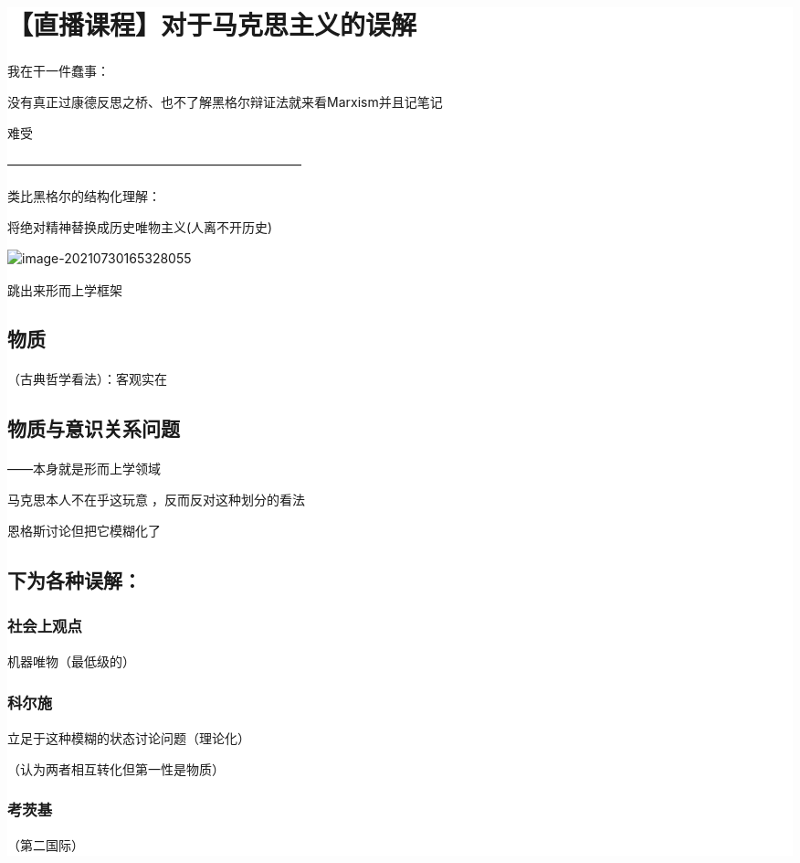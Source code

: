 # 【直播课程】对于马克思主义的误解

我在干一件蠢事：

没有真正过康德反思之桥、也不了解黑格尔辩证法就来看Marxism并且记笔记



难受

———————————————————————

类比黑格尔的结构化理解：

将绝对精神替换成历史唯物主义(人离不开历史)

![image-20210730165328055](https://user-images.githubusercontent.com/74097469/127655023-65a5089e-b676-4445-8123-1ff9b9192f84.png)

跳出来形而上学框架



## 物质

（古典哲学看法）：客观实在



## 物质与意识关系问题

——本身就是形而上学领域



马克思本人不在乎这玩意 ，反而反对这种划分的看法

恩格斯讨论但把它模糊化了



## 下为各种误解：



### 社会上观点

机器唯物（最低级的）



### 科尔施

立足于这种模糊的状态讨论问题（理论化）

（认为两者相互转化但第一性是物质）



### 考茨基

（第二国际）
